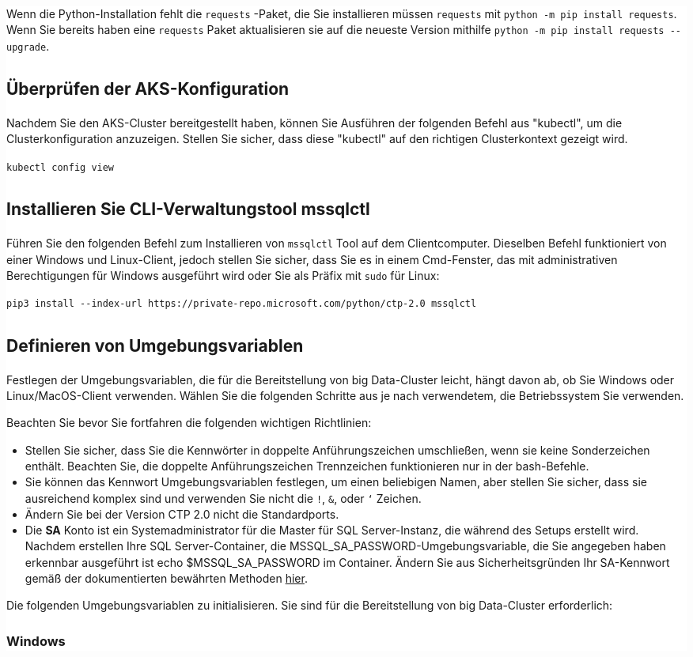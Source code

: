 Wenn die Python-Installation fehlt die `requests` -Paket, die Sie installieren müssen `requests` mit `python -m pip install requests`. Wenn Sie bereits haben eine `requests` Paket aktualisieren sie auf die neueste Version mithilfe `python -m pip install requests --upgrade`.

## <a name="verify-aks-configuration"></a>Überprüfen der AKS-Konfiguration

Nachdem Sie den AKS-Cluster bereitgestellt haben, können Sie Ausführen der folgenden Befehl aus "kubectl", um die Clusterkonfiguration anzuzeigen. Stellen Sie sicher, dass diese "kubectl" auf den richtigen Clusterkontext gezeigt wird.

```bash
kubectl config view
```

## <a name="install-mssqlctl-cli-management-tool"></a>Installieren Sie CLI-Verwaltungstool mssqlctl

Führen Sie den folgenden Befehl zum Installieren von `mssqlctl` Tool auf dem Clientcomputer. Dieselben Befehl funktioniert von einer Windows und Linux-Client, jedoch stellen Sie sicher, dass Sie es in einem Cmd-Fenster, das mit administrativen Berechtigungen für Windows ausgeführt wird oder Sie als Präfix mit `sudo` für Linux:

```
pip3 install --index-url https://private-repo.microsoft.com/python/ctp-2.0 mssqlctl  
```

## <a name="define-environment-variables"></a>Definieren von Umgebungsvariablen

Festlegen der Umgebungsvariablen, die für die Bereitstellung von big Data-Cluster leicht, hängt davon ab, ob Sie Windows oder Linux/MacOS-Client verwenden.  Wählen Sie die folgenden Schritte aus je nach verwendetem, die Betriebssystem Sie verwenden.

Beachten Sie bevor Sie fortfahren die folgenden wichtigen Richtlinien:

- Stellen Sie sicher, dass Sie die Kennwörter in doppelte Anführungszeichen umschließen, wenn sie keine Sonderzeichen enthält. Beachten Sie, die doppelte Anführungszeichen Trennzeichen funktionieren nur in der bash-Befehle.
- Sie können das Kennwort Umgebungsvariablen festlegen, um einen beliebigen Namen, aber stellen Sie sicher, dass sie ausreichend komplex sind und verwenden Sie nicht die `!`, `&`, oder `‘` Zeichen.
- Ändern Sie bei der Version CTP 2.0 nicht die Standardports.
- Die **SA** Konto ist ein Systemadministrator für die Master für SQL Server-Instanz, die während des Setups erstellt wird. Nachdem erstellen Ihre SQL Server-Container, die MSSQL_SA_PASSWORD-Umgebungsvariable, die Sie angegeben haben erkennbar ausgeführt ist echo $MSSQL_SA_PASSWORD im Container. Ändern Sie aus Sicherheitsgründen Ihr SA-Kennwort gemäß der dokumentierten bewährten Methoden [hier](https://docs.microsoft.com/en-us/sql/linux/quickstart-install-connect-docker?view=sql-server-2017#change-the-sa-password).

Die folgenden Umgebungsvariablen zu initialisieren.  Sie sind für die Bereitstellung von big Data-Cluster erforderlich:

### <a name="windows"></a>Windows
